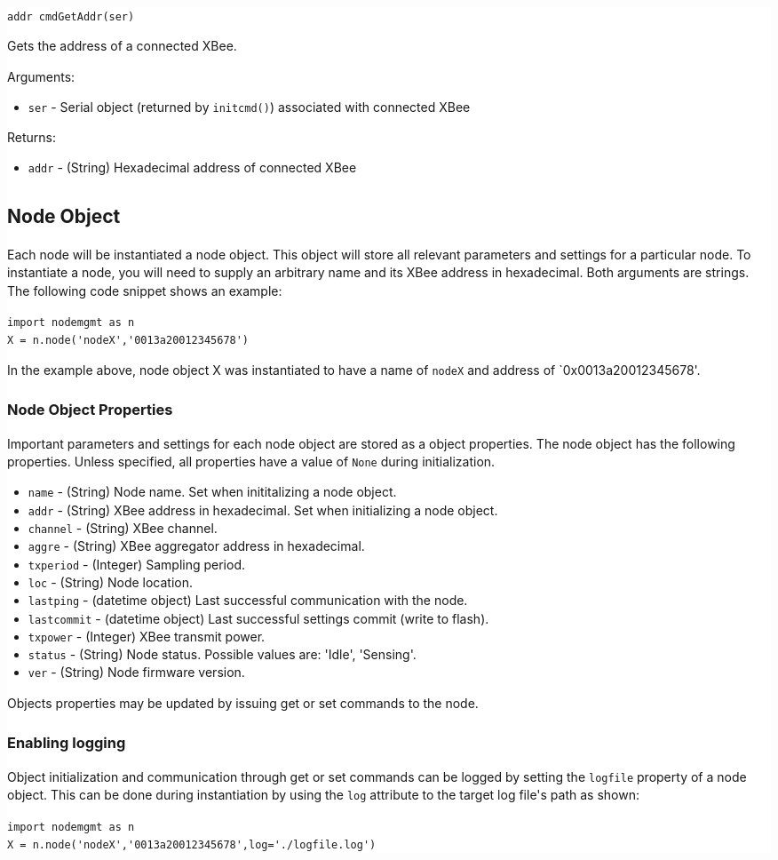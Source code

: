 <a name="cmdGetAddr"></a>
`addr cmdGetAddr(ser)`

Gets the address of a connected XBee.

Arguments:

- `ser` - Serial object (returned by `initcmd()`) associated with connected XBee

Returns:

- `addr` - (String) Hexadecimal address of connected XBee

<a name="nodeobject"></a>
## Node Object

Each node will be instantiated a node object. This object will store all relevant parameters and settings for a particular node. To instantiate a node, you will need to supply an arbitrary name and its XBee address in hexadecimal. Both arguments are strings. The following code snippet shows an example:
```
import nodemgmt as n
X = n.node('nodeX','0013a20012345678')
```
In the example above, node object X was instantiated to have a name of `nodeX` and address of `0x0013a20012345678'.

### Node Object Properties

Important parameters and settings for each node object are stored as a object properties. The node object has the following properties. Unless specified, all properties have a value of `None` during initialization.

- `name` - (String) Node name. Set when inititalizing a node object.
- `addr` - (String) XBee address in hexadecimal. Set when initializing a node object.
- `channel` - (String) XBee channel.
- `aggre` - (String) XBee aggregator address in hexadecimal.
- `txperiod` - (Integer) Sampling period.
- `loc` - (String) Node location.
- `lastping` - (datetime object) Last successful communication with the node.
- `lastcommit` - (datetime object) Last successful settings commit (write to flash).
- `txpower` - (Integer) XBee transmit power.
- `status` - (String) Node status. Possible values are: 'Idle', 'Sensing'.
- `ver` - (String) Node firmware version.

Objects properties may be updated by issuing get or set commands to the node.

### Enabling logging

Object initialization and communication through get or set commands can be logged by setting the `logfile` property of a node object. This can be done during instantiation by using the `log` attribute to the target log file's path as shown:

```
import nodemgmt as n
X = n.node('nodeX','0013a20012345678',log='./logfile.log')
```
